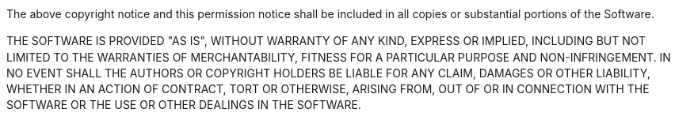 The above copyright notice and this permission notice shall be included
in all copies or substantial portions of the Software.

THE SOFTWARE IS PROVIDED "AS IS", WITHOUT WARRANTY OF ANY KIND, EXPRESS OR
IMPLIED, INCLUDING BUT NOT LIMITED TO THE WARRANTIES OF MERCHANTABILITY,
FITNESS FOR A PARTICULAR PURPOSE AND NON-INFRINGEMENT. IN NO EVENT SHALL THE
AUTHORS OR COPYRIGHT HOLDERS BE LIABLE FOR ANY CLAIM, DAMAGES OR OTHER
LIABILITY, WHETHER IN AN ACTION OF CONTRACT, TORT OR OTHERWISE, ARISING FROM,
OUT OF OR IN CONNECTION WITH THE SOFTWARE OR THE USE OR OTHER DEALINGS IN THE
SOFTWARE.
